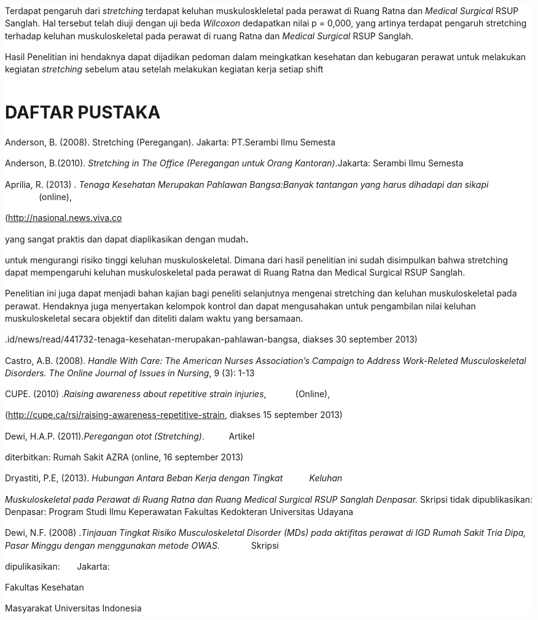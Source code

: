 <p><span class="font1">Terdapat pengaruh dari </span><span class="font1" style="font-style:italic;">stretching</span><span class="font1"> terdapat keluhan muskuloskleletal pada perawat di Ruang Ratna dan </span><span class="font1" style="font-style:italic;">Medical Surgical </span><span class="font1">RSUP Sanglah. Hal tersebut telah diuji dengan uji beda </span><span class="font1" style="font-style:italic;">Wilcoxon</span><span class="font1"> dedapatkan nilai p = 0,000, yang artinya terdapat pengaruh stretching terhadap keluhan muskuloskeletal pada perawat di ruang Ratna dan </span><span class="font1" style="font-style:italic;">Medical Surgical</span><span class="font1"> RSUP Sanglah.</span></p>
<p><span class="font1">Hasil Penelitian ini hendaknya dapat dijadikan pedoman dalam meingkatkan kesehatan dan kebugaran perawat untuk melakukan kegiatan </span><span class="font1" style="font-style:italic;">stretching</span><span class="font1"> sebelum atau setelah melakukan kegiatan kerja setiap shift</span></p>
<h1><a name="bookmark12"></a><span class="font1" style="font-weight:bold;"><a name="bookmark13"></a>DAFTAR PUSTAKA</span></h1>
<p><span class="font1">Anderson, B. (2008). Stretching (Peregangan). Jakarta: PT.Serambi Ilmu Semesta</span></p>
<p><span class="font1">Anderson, B.(2010). </span><span class="font1" style="font-style:italic;">Stretching in The Office (Peregangan untuk Orang Kantoran)</span><span class="font1">.Jakarta: Serambi Ilmu Semesta</span></p>
<p><span class="font1">Aprilia, R. (2013) . </span><span class="font1" style="font-style:italic;">Tenaga Kesehatan Merupakan Pahlawan Bangsa:Banyak tantangan yang harus dihadapi dan sikapi</span><span class="font1"> &nbsp;&nbsp;&nbsp;&nbsp;&nbsp;&nbsp;&nbsp;&nbsp;&nbsp;&nbsp;&nbsp;&nbsp;&nbsp;&nbsp;(online),</span></p>
<p><span class="font1">(</span><a href="http://nasional.news.viva.co"><span class="font1">http://nasional.news.viva.co</span></a></p>
<p><span class="font1">yang sangat praktis dan dapat diaplikasikan dengan mudah</span><span class="font1" style="font-weight:bold;">.</span></p>
<p><span class="font1">untuk mengurangi risiko tinggi keluhan muskuloskeletal. Dimana dari hasil penelitian ini sudah disimpulkan bahwa stretching dapat mempengaruhi keluhan muskuloskeletal pada perawat di Ruang Ratna dan Medical Surgical RSUP Sanglah.</span></p>
<p><span class="font1">Penelitian ini juga dapat menjadi bahan kajian bagi peneliti selanjutnya mengenai stretching dan keluhan muskuloskeletal pada perawat. Hendaknya juga menyertakan kelompok kontrol dan dapat mengusahakan untuk pengambilan nilai keluhan muskuloskeletal secara objektif dan diteliti dalam waktu yang bersamaan.</span></p>
<p><span class="font1">.id/news/read/441732-tenaga-kesehatan-merupakan-pahlawan-bangsa, diakses 30 september 2013)</span></p>
<p><span class="font1">Castro, A.B. (2008). </span><span class="font1" style="font-style:italic;">Handle With Care: The American Nurses Association’s Campaign to Address Work-Releted Musculoskeletal Disorders. The Online Journal of Issues in Nursing</span><span class="font1">, 9 (3): 1-13</span></p>
<p><span class="font1">CUPE. (2010) .</span><span class="font1" style="font-style:italic;">Raising awareness about repetitive strain injuries</span><span class="font1">, &nbsp;&nbsp;&nbsp;&nbsp;&nbsp;&nbsp;&nbsp;&nbsp;&nbsp;&nbsp;&nbsp;(Online),</span></p>
<p><span class="font1">(</span><a href="http://cupe.ca/rsi/raising-awareness-repetitive-strain"><span class="font1">http://cupe.ca/rsi/raising-awareness-repetitive-strain</span></a><span class="font1">, diakses 15 september 2013)</span></p>
<p><span class="font1">Dewi, H.A.P. (2011).</span><span class="font1" style="font-style:italic;">Peregangan otot (Stretching)</span><span class="font1">. &nbsp;&nbsp;&nbsp;&nbsp;&nbsp;&nbsp;&nbsp;&nbsp;&nbsp;Artikel</span></p>
<p><span class="font1">diterbitkan: Rumah Sakit AZRA (online, 16 september 2013)</span></p>
<p><span class="font1">Dryastiti, P.E, (2013). </span><span class="font1" style="font-style:italic;">Hubungan Antara Beban Kerja dengan Tingkat &nbsp;&nbsp;&nbsp;&nbsp;&nbsp;&nbsp;&nbsp;&nbsp;&nbsp;&nbsp;Keluhan</span></p>
<p><span class="font1" style="font-style:italic;">Muskuloskeletal pada Perawat di Ruang Ratna dan Ruang Medical Surgical RSUP Sanglah Denpasar. </span><span class="font1">Skripsi tidak dipublikasikan: Denpasar: Program Studi Ilmu Keperawatan Fakultas Kedokteran Universitas Udayana</span></p>
<p><span class="font1">Dewi, N.F. (2008) .</span><span class="font1" style="font-style:italic;">Tinjauan Tingkat Risiko Musculoskeletal Disorder (MDs) pada aktifitas perawat di IGD Rumah Sakit Tria Dipa, Pasar Minggu dengan menggunakan metode OWAS.</span><span class="font1"> &nbsp;&nbsp;&nbsp;&nbsp;&nbsp;&nbsp;&nbsp;&nbsp;&nbsp;&nbsp;&nbsp;&nbsp;Skripsi</span></p>
<p><span class="font1">dipulikasikan: &nbsp;&nbsp;&nbsp;&nbsp;&nbsp;&nbsp;Jakarta:</span></p>
<p><span class="font1">Fakultas Kesehatan</span></p>
<p><span class="font1">Masyarakat Universitas Indonesia</span></p>